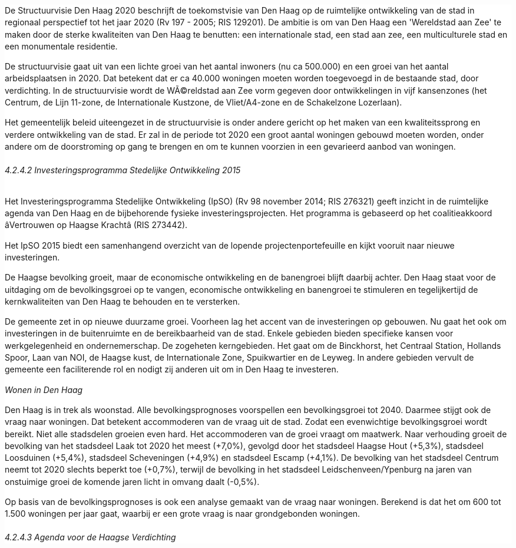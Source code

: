 De Structuurvisie Den Haag 2020 beschrijft de toekomstvisie van Den Haag op de ruimtelijke ontwikkeling van de stad in regionaal perspectief tot het jaar 2020 (Rv 197 \- 2005; RIS 129201\). De ambitie is om van Den Haag een 'Wereldstad aan Zee' te maken door de sterke kwaliteiten van Den Haag te benutten: een internationale stad, een stad aan zee, een multiculturele stad en een monumentale residentie.

De structuurvisie gaat uit van een lichte groei van het aantal inwoners (nu ca 500\.000\) en een groei van het aantal arbeidsplaatsen in 2020\. Dat betekent dat er ca 40\.000 woningen moeten worden toegevoegd in de bestaande stad, door verdichting. In de structuurvisie wordt de WÃ©reldstad aan Zee vorm gegeven door ontwikkelingen in vijf kansenzones (het Centrum, de Lijn 11\-zone, de Internationale Kustzone, de Vliet/A4\-zone en de Schakelzone Lozerlaan).

Het gemeentelijk beleid uiteengezet in de structuurvisie is onder andere gericht op het maken van een kwaliteitssprong en verdere ontwikkeling van de stad. Er zal in de periode tot 2020 een groot aantal woningen gebouwd moeten worden, onder andere om de doorstroming op gang te brengen en om te kunnen voorzien in een gevarieerd aanbod van woningen.

###### 4\.2\.4\.2 Investeringsprogramma Stedelijke Ontwikkeling 2015

Het Investeringsprogramma Stedelijke Ontwikkeling (IpSO) (Rv 98 november 2014; RIS 276321\) geeft inzicht in de ruimtelijke agenda van Den Haag en de bijbehorende fysieke investeringsprojecten. Het programma is gebaseerd op het coalitieakkoord âVertrouwen op Haagse Krachtâ (RIS 273442\).

Het IpSO 2015 biedt een samenhangend overzicht van de lopende projectenportefeuille en kijkt vooruit naar nieuwe investeringen.

De Haagse bevolking groeit, maar de economische ontwikkeling en de banengroei blijft daarbij achter. Den Haag staat voor de uitdaging om de bevolkingsgroei op te vangen, economische ontwikkeling en banengroei te stimuleren en tegelijkertijd de kernkwaliteiten van Den Haag te behouden en te versterken.

De gemeente zet in op nieuwe duurzame groei. Voorheen lag het accent van de investeringen op gebouwen. Nu gaat het ook om investeringen in de buitenruimte en de bereikbaarheid van de stad. Enkele gebieden bieden specifieke kansen voor werkgelegenheid en ondernemerschap. De zogeheten kerngebieden. Het gaat om de Binckhorst, het Centraal Station, Hollands Spoor, Laan van NOI, de Haagse kust, de Internationale Zone, Spuikwartier en de Leyweg. In andere gebieden vervult de gemeente een faciliterende rol en nodigt zij anderen uit om in Den Haag te investeren.

*Wonen in Den Haag*

Den Haag is in trek als woonstad. Alle bevolkingsprognoses voorspellen een bevolkingsgroei tot 2040\. Daarmee stijgt ook de vraag naar woningen. Dat betekent accommoderen van de vraag uit de stad. Zodat een evenwichtige bevolkingsgroei wordt bereikt. Niet alle stadsdelen groeien even hard. Het accommoderen van de groei vraagt om maatwerk. Naar verhouding groeit de bevolking van het stadsdeel Laak tot 2020 het meest (\+7,0%), gevolgd door het stadsdeel Haagse Hout (\+5,3%), stadsdeel Loosduinen (\+5,4%), stadsdeel Scheveningen (\+4,9%) en stadsdeel Escamp (\+4,1%). De bevolking van het stadsdeel Centrum neemt tot 2020 slechts beperkt toe (\+0,7%), terwijl de bevolking in het stadsdeel Leidschenveen/Ypenburg na jaren van onstuimige groei de komende jaren licht in omvang daalt (\-0,5%).

Op basis van de bevolkingsprognoses is ook een analyse gemaakt van de vraag naar woningen. Berekend is dat het om 600 tot 1\.500 woningen per jaar gaat, waarbij er een grote vraag is naar grondgebonden woningen.

###### 4\.2\.4\.3 Agenda voor de Haagse Verdichting
